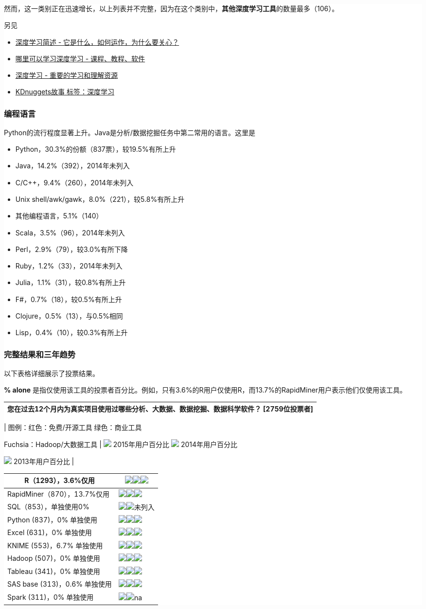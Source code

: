然而，这一类别正在迅速增长，以上列表并不完整，因为在这个类别中，**其他深度学习工具**的数量最多（106）。

另见

+   [深度学习简述 - 它是什么，如何运作，为什么要关心？](/2015/01/deep-learning-explanation-what-how-why.html)

+   [哪里可以学习深度学习 - 课程、教程、软件](/2014/05/learn-deep-learning-courses-tutorials-overviews.html)

+   [深度学习 - 重要的学习和理解资源](/2014/08/deep-learning-important-resources-learning-understanding.html)

+   [KDnuggets故事 标签：深度学习](/tag/deep-learning)

### 编程语言

Python的流行程度显著上升。Java是分析/数据挖掘任务中第二常用的语言。这里是

+   Python，30.3%的份额（837票），较19.5%有所上升

+   Java，14.2%（392），2014年未列入

+   C/C++，9.4%（260），2014年未列入

+   Unix shell/awk/gawk，8.0%（221），较5.8%有所上升

+   其他编程语言，5.1%（140）

+   Scala，3.5%（96），2014年未列入

+   Perl，2.9%（79），较3.0%有所下降

+   Ruby，1.2%（33），2014年未列入

+   Julia，1.1%（31），较0.8%有所上升

+   F#，0.7%（18），较0.5%有所上升

+   Clojure，0.5%（13），与0.5%相同

+   Lisp，0.4%（10），较0.3%有所上升

### 完整结果和三年趋势

以下表格详细展示了投票结果。

**% alone** 是指仅使用该工具的投票者百分比。例如，只有3.6%的R用户仅使用R，而13.7%的RapidMiner用户表示他们仅使用该工具。

| **您在过去12个月内为真实项目使用过哪些分析、大数据、数据挖掘、数据科学软件？** [2759位投票者] |
| --- |

| 图例：红色：免费/开源工具 绿色：商业工具

Fuchsia：Hadoop/大数据工具 | ![](../Images/eaa45d3433e8ae26630fad0291860ff2.png) 2015年用户百分比 ![](../Images/08e0ab9cd03841c32284afb01a4d1d7d.png) 2014年用户百分比

![](../Images/ac2482355ff2f105d334e2cf54b1ab5b.png) 2013年用户百分比 |

| R（1293），3.6%仅用 | ![](../Images/eaa45d3433e8ae26630fad0291860ff2.png)![](../Images/08e0ab9cd03841c32284afb01a4d1d7d.png)![](../Images/ac2482355ff2f105d334e2cf54b1ab5b.png) |
| --- | --- |
| RapidMiner（870），13.7%仅用 | ![](../Images/eaa45d3433e8ae26630fad0291860ff2.png)![](../Images/08e0ab9cd03841c32284afb01a4d1d7d.png)![](../Images/ac2482355ff2f105d334e2cf54b1ab5b.png) |
| SQL（853），单独使用0% | ![](../Images/eaa45d3433e8ae26630fad0291860ff2.png)![](../Images/08e0ab9cd03841c32284afb01a4d1d7d.png)未列入 |
| Python (837)，0% 单独使用 | ![](../Images/eaa45d3433e8ae26630fad0291860ff2.png)![](../Images/08e0ab9cd03841c32284afb01a4d1d7d.png)![](../Images/ac2482355ff2f105d334e2cf54b1ab5b.png) |
| Excel (631)，0% 单独使用 | ![](../Images/eaa45d3433e8ae26630fad0291860ff2.png)![](../Images/08e0ab9cd03841c32284afb01a4d1d7d.png)![](../Images/ac2482355ff2f105d334e2cf54b1ab5b.png) |
| KNIME (553)，6.7% 单独使用 | ![](../Images/eaa45d3433e8ae26630fad0291860ff2.png)![](../Images/08e0ab9cd03841c32284afb01a4d1d7d.png)![](../Images/ac2482355ff2f105d334e2cf54b1ab5b.png) |
| Hadoop (507)，0% 单独使用 | ![](../Images/eaa45d3433e8ae26630fad0291860ff2.png)![](../Images/08e0ab9cd03841c32284afb01a4d1d7d.png)![](../Images/ac2482355ff2f105d334e2cf54b1ab5b.png) |
| Tableau (341)，0% 单独使用 | ![](../Images/eaa45d3433e8ae26630fad0291860ff2.png)![](../Images/08e0ab9cd03841c32284afb01a4d1d7d.png)![](../Images/ac2482355ff2f105d334e2cf54b1ab5b.png) |
| SAS base (313)，0.6% 单独使用 | ![](../Images/eaa45d3433e8ae26630fad0291860ff2.png)![](../Images/08e0ab9cd03841c32284afb01a4d1d7d.png)![](../Images/ac2482355ff2f105d334e2cf54b1ab5b.png) |
| Spark (311)，0% 单独使用 | ![](../Images/eaa45d3433e8ae26630fad0291860ff2.png)![](../Images/08e0ab9cd03841c32284afb01a4d1d7d.png)na |